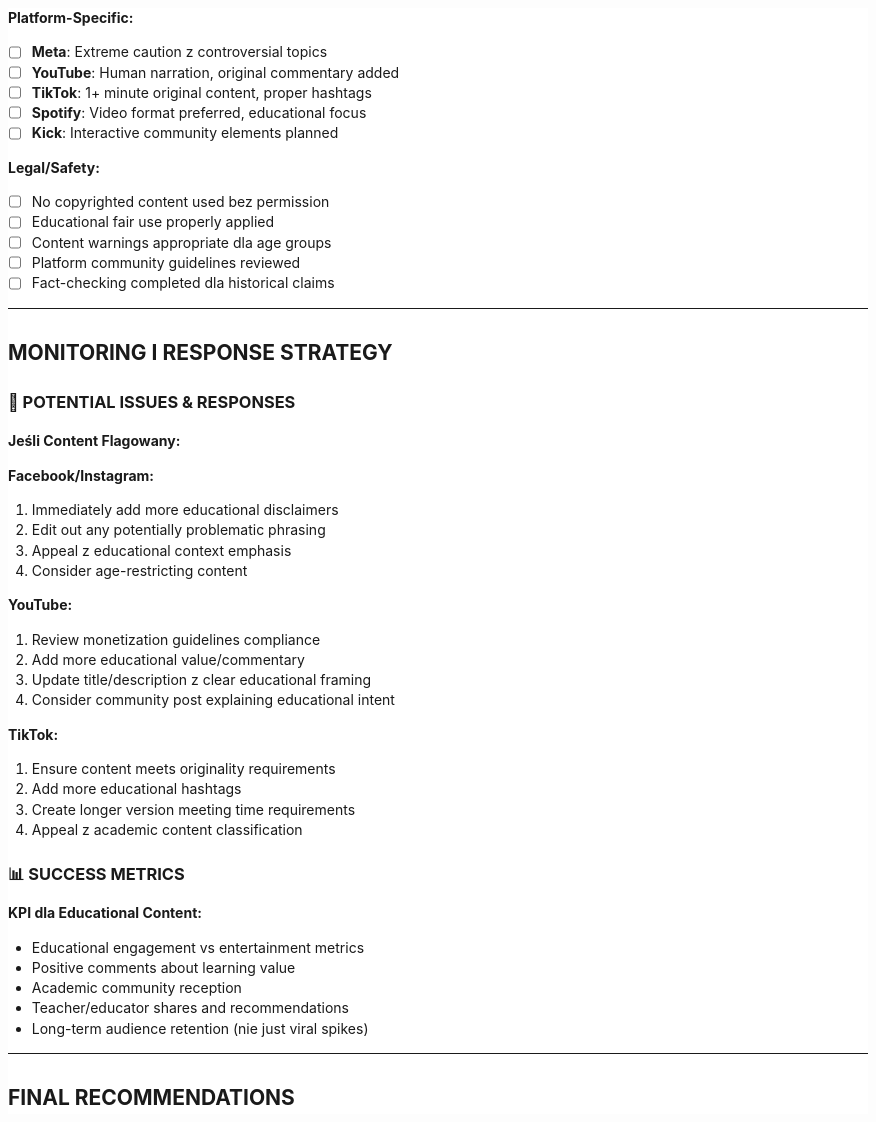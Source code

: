 **Platform-Specific:**
- [ ] **Meta**: Extreme caution z controversial topics
- [ ] **YouTube**: Human narration, original commentary added
- [ ] **TikTok**: 1+ minute original content, proper hashtags
- [ ] **Spotify**: Video format preferred, educational focus
- [ ] **Kick**: Interactive community elements planned

**Legal/Safety:**
- [ ] No copyrighted content used bez permission
- [ ] Educational fair use properly applied  
- [ ] Content warnings appropriate dla age groups
- [ ] Platform community guidelines reviewed
- [ ] Fact-checking completed dla historical claims

---

## MONITORING I RESPONSE STRATEGY

### 🚨 POTENTIAL ISSUES & RESPONSES

**Jeśli Content Flagowany:**

**Facebook/Instagram:**
1. Immediately add more educational disclaimers
2. Edit out any potentially problematic phrasing
3. Appeal z educational context emphasis
4. Consider age-restricting content

**YouTube:**
1. Review monetization guidelines compliance
2. Add more educational value/commentary
3. Update title/description z clear educational framing
4. Consider community post explaining educational intent

**TikTok:**
1. Ensure content meets originality requirements
2. Add more educational hashtags
3. Create longer version meeting time requirements
4. Appeal z academic content classification

### 📊 SUCCESS METRICS

**KPI dla Educational Content:**
- Educational engagement vs entertainment metrics
- Positive comments about learning value
- Academic community reception
- Teacher/educator shares and recommendations
- Long-term audience retention (nie just viral spikes)

---

## FINAL RECOMMENDATIONS
